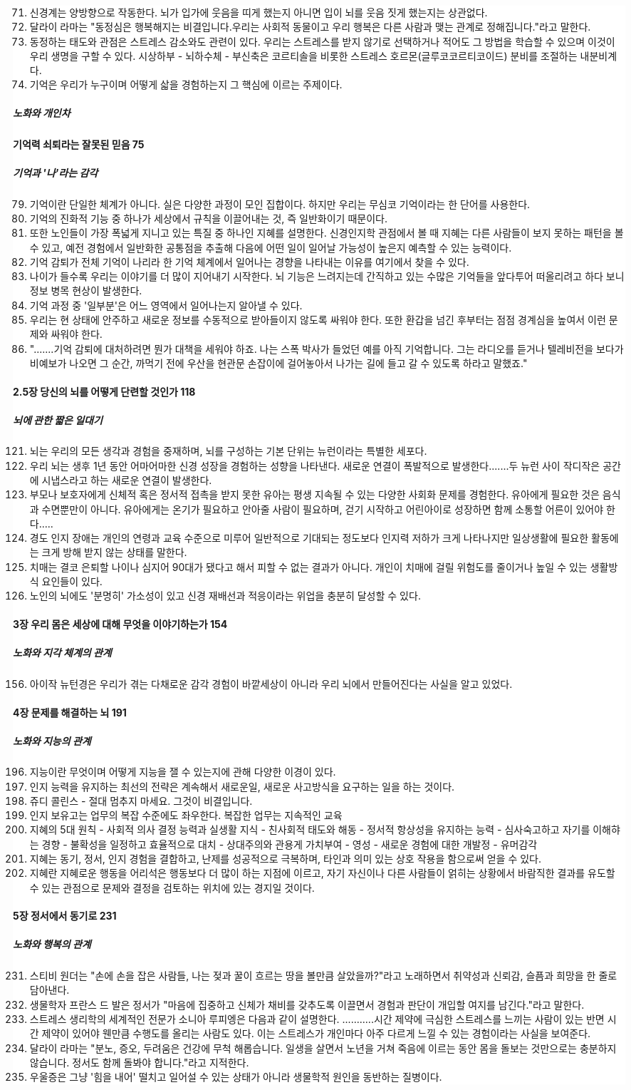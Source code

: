 71. 신경계는 양방향으로 작동한다. 뇌가 입가에 웃음을 띠게 했는지 아니면 입이 뇌를 웃음 짓게 했는지는 상관없다.
72. 달라이 라마는 "동정심은 행복해지는 비결입니다.우리는 사회적 동물이고 우리 행복은 다른 사람과 맺는 관계로 정해집니다."라고 말한다.
73. 동정하는 태도와 관점은 스트레스 감소와도 관련이 있다. 우리는 스트레스를 받지 않기로 선택하거나 적어도 그 방법을 학습할 수 있으며 이것이 우리 생명을 구할 수 있다. 시상하부 - 뇌하수체 - 부신축은 코르티솔을 비롯한 스트레스 호르몬(글루코코르티코이드) 분비를 조절하는 내분비계다.
74. 기억은 우리가 누구이며 어떻게 삷을 경험하는지 그 핵심에 이르는 주제이다. 
##### 노화와 개인차
#### 기억력 쇠퇴라는 잘못된 믿음 75
##### 기억과 '나'라는 감각
79. 기억이란 단일한 체계가 아니다. 실은 다양한 과정이 모인 집합이다. 하지만 우리는 무심코 기억이라는 한 단어를 사용한다.
79. 기억의 진화적 기능 중 하나가 세상에서 규칙을 이끌어내는 것, 즉 일반화이기 때문이다.
83. 또한 노인들이 가장 폭넓게 지니고 있는 특질 중 하나인 지혜를 설명한다. 신경인지학 관점에서 볼 때 지혜는 다른 사람들이 보지 못하는 패턴을 볼 수 있고, 예전 경험에서 일반화한 공통점을 추출해 다음에 어떤 일이 일어날 가능성이 높은지 예측할 수 있는 능력이다.
89. 기억 감퇴가 전체 기억이 나리라 한 기억 체계에서 일어나는 경향을 나타내는 이유를 여기에서 찾을 수 있다.
97. 나이가 들수록 우리는 이야기를 더 많이 지어내기 시작한다. 뇌 기능은 느려지는데 간직하고 있는 수많은 기억들을 앞다투어 떠올리려고 하다 보니 정보 병목 현상이 발생한다.
103. 기억 과정 중 '일부분'은 어느 영역에서 일어나는지 알아낼 수 있다.
110. 우리는 현 상태에 안주하고 새로운 정보를 수동적으로 받아들이지 않도록 싸워야 한다. 또한 환갑을 넘긴 후부터는 점점 경계심을 높여서 이런 문제와 싸워야 한다.
112. ".......기억 감퇴에 대처하려면 뭔가 대책을 세워야 하죠. 나는 스폭 박사가 들었던 예를 아직 기억합니다. 그는 라디오를 듣거나 텔레비전을 보다가 비예보가 나오면 그 순간, 까먹기 전에 우산을 현관문 손잡이에 걸어놓아서 나가는 길에 들고 갈 수 있도록 하라고 말했죠."
#### 2.5장 당신의 뇌를 어떻게 단련할 것인가 118
##### 뇌에 관한 짧은 일대기
121. 뇌는 우리의 모든 생각과 경험을 중재하며, 뇌를 구성하는 기본 단위는 뉴런이라는 특별한 세포다.
122. 우리 뇌는 생후 1년 동안 어마어마한 신경 성장을 경험하는 성향을 나타낸다. 새로운 연결이 폭발적으로 발생한다.......두 뉴런 사이 작디작은 공간에 시냅스라고 하는 새로운 연결이 발생한다.
135. 부모나 보호자에게 신체적 혹은 정서적 접촉을 받지 못한 유아는 평생 지속될 수 있는 다양한 사회화 문제를 경험한다. 유아에게 필요한 것은 음식과 수면뿐만이 아니다. 유아에게는 온기가 필요하고 안아줄 사람이 필요하며, 걷기 시작하고 어린아이로 성장하면 함께 소통할 어른이 있어야 한다.....
142. 경도 인지 장애는 개인의 연령과 교육 수준으로 미루어 일반적으로 기대되는 정도보다 인지력 저하가 크게 나타나지만 일상생활에 필요한 활동에는 크게 방해 받지  않는 상태를 말한다.
143. 치매는 결코 은퇴할 나이나 심지어 90대가 됐다고 해서 피할 수 없는 결과가 아니다. 개인이 치매에 걸릴 위험도를 줄이거나 높일 수 있는 생활방식 요인들이 있다.
150. 노인의 뇌에도 '분명히' 가소성이 있고 신경 재배선과 적응이라는 위업을 충분히 달성할 수 있다.
#### 3장 우리 몸은 세상에 대해 무엇을 이야기하는가 154
##### 노화와 지각 체계의 관계
156. 아이작 뉴턴경은 우리가 겪는 다채로운 감각 경험이 바깥세상이 아니라 우리 뇌에서 만들어진다는 사실을 알고 있었다.
#### 4장 문제를 해결하는 뇌 191
##### 노화와 지능의 관계
196. 지능이란 무엇이며 어떻게 지능을 잴 수 있는지에 관해 다양한 이경이 있다.
214. 인지 능력을 유지하는 최선의 전략은 계속해서 새로운일, 새로운 사고방식을 요구하는 일을 하는 것이다.
218. 쥬디 콜린스 - 절대 멈추지 마세요. 그것이  비결입니다.
223. 인지 보유고는 업무의 복잡 수준에도 좌우한다. 복잡한 업무는 지속적인 교육
227. 지혜의 5대 원칙
	- 사회적 의사 결정 능력과 실생활 지식
	- 친사회적 태도와 해동
	- 정서적 항상성을 유지하는 능력
	- 심사숙고하고 자기를 이해햐는 경향
	- 불확성을 일정하고 효율적으로 대치
	- 상대주의와 관용게 가치부여
	- 영성
	- 새로운 경험에 대한 개발정
	- 유머감각
230. 지혜는 동기, 정서, 인지 경험을 결합하고, 난제를 성공적으로 극복하며, 타인과 의미 있는 상호 작용을 함으로써 얻을 수 있다.
230. 지혜란 지혜로운 행동을 어리석은 행동보다 더 많이 하는 지점에 이르고, 자기 자신이나 다른 사람들이 얽히는 상황에서 바람직한 결과를 유도할 수 있는 관점으로 문제와 결정을 검토하는 위치에 있는 경지일 것이다. 
#### 5장 정서에서 동기로 231
##### 노화와 행복의 관계
231. 스티비 원더는 "손에 손을 잡은 사람들, 나는 젖과 꿀이 흐르는 땅을 볼만큼 살았을까?"라고 노래하면서 취약성과 신뢰감, 슬픔과 희망을 한 줄로 담아낸다.
232. 생물학자 프란스 드 발은 정서가 "마음에 집중하고 신체가 채비를 갖추도록 이끌면서 경험과 판단이 개입할 여지를 남긴다."라고 말한다.
242. 스트레스 생리학의 세계적인 전문가 소니아 루피엥은 다음과 같이 설명한다. ...........시간 제약에 극심한 스트레스를 느끼는 사람이 있는 반면 시간 제약이 있어야 웬만큼 수행도를 올리는 사람도 있다. 이는 스트레스가 개인마다 아주 다르게 느낄 수 있는 경험이라는 사실을 보여준다.
249. 달라이 라마는 "분노, 증오, 두려움은 건강에 무척 해롭습니다. 일생을 살면서 노년을 거쳐 죽음에 이르는 동안 몸을 돌보는 것만으로는 충분하지 않습니다. 정서도 함께 돌봐야 합니다."라고 지적한다.
250. 우울증은 그냥 '힘을 내어' 떨치고 일어설 수 있는 상태가 아니라 생물학적 원인을 동반하는 질병이다.